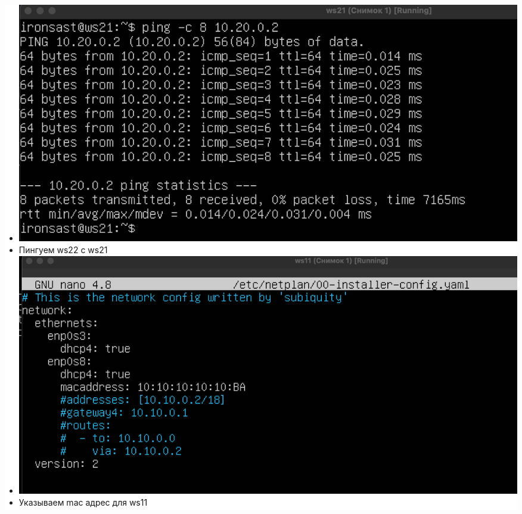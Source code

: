 - ![Пингуем WS22 с WS21](screenshots/56_ping-ws21-ws22.png)
- Пингуем ws22 с ws21
- ![Указываем mac адрес для WS11](screenshots/57_changed-config-ws11.png)
- Указываем mac адрес для ws11